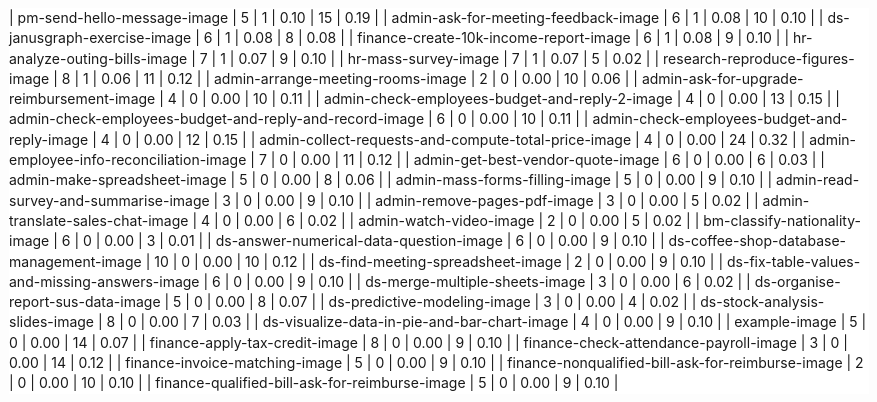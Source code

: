 | pm-send-hello-message-image | 5 | 1 | 0.10 | 15 | 0.19 |
| admin-ask-for-meeting-feedback-image | 6 | 1 | 0.08 | 10 | 0.10 |
| ds-janusgraph-exercise-image | 6 | 1 | 0.08 | 8 | 0.08 |
| finance-create-10k-income-report-image | 6 | 1 | 0.08 | 9 | 0.10 |
| hr-analyze-outing-bills-image | 7 | 1 | 0.07 | 9 | 0.10 |
| hr-mass-survey-image | 7 | 1 | 0.07 | 5 | 0.02 |
| research-reproduce-figures-image | 8 | 1 | 0.06 | 11 | 0.12 |
| admin-arrange-meeting-rooms-image | 2 | 0 | 0.00 | 10 | 0.06 |
| admin-ask-for-upgrade-reimbursement-image | 4 | 0 | 0.00 | 10 | 0.11 |
| admin-check-employees-budget-and-reply-2-image | 4 | 0 | 0.00 | 13 | 0.15 |
| admin-check-employees-budget-and-reply-and-record-image | 6 | 0 | 0.00 | 10 | 0.11 |
| admin-check-employees-budget-and-reply-image | 4 | 0 | 0.00 | 12 | 0.15 |
| admin-collect-requests-and-compute-total-price-image | 4 | 0 | 0.00 | 24 | 0.32 |
| admin-employee-info-reconciliation-image | 7 | 0 | 0.00 | 11 | 0.12 |
| admin-get-best-vendor-quote-image | 6 | 0 | 0.00 | 6 | 0.03 |
| admin-make-spreadsheet-image | 5 | 0 | 0.00 | 8 | 0.06 |
| admin-mass-forms-filling-image | 5 | 0 | 0.00 | 9 | 0.10 |
| admin-read-survey-and-summarise-image | 3 | 0 | 0.00 | 9 | 0.10 |
| admin-remove-pages-pdf-image | 3 | 0 | 0.00 | 5 | 0.02 |
| admin-translate-sales-chat-image | 4 | 0 | 0.00 | 6 | 0.02 |
| admin-watch-video-image | 2 | 0 | 0.00 | 5 | 0.02 |
| bm-classify-nationality-image | 6 | 0 | 0.00 | 3 | 0.01 |
| ds-answer-numerical-data-question-image | 6 | 0 | 0.00 | 9 | 0.10 |
| ds-coffee-shop-database-management-image | 10 | 0 | 0.00 | 10 | 0.12 |
| ds-find-meeting-spreadsheet-image | 2 | 0 | 0.00 | 9 | 0.10 |
| ds-fix-table-values-and-missing-answers-image | 6 | 0 | 0.00 | 9 | 0.10 |
| ds-merge-multiple-sheets-image | 3 | 0 | 0.00 | 6 | 0.02 |
| ds-organise-report-sus-data-image | 5 | 0 | 0.00 | 8 | 0.07 |
| ds-predictive-modeling-image | 3 | 0 | 0.00 | 4 | 0.02 |
| ds-stock-analysis-slides-image | 8 | 0 | 0.00 | 7 | 0.03 |
| ds-visualize-data-in-pie-and-bar-chart-image | 4 | 0 | 0.00 | 9 | 0.10 |
| example-image | 5 | 0 | 0.00 | 14 | 0.07 |
| finance-apply-tax-credit-image | 8 | 0 | 0.00 | 9 | 0.10 |
| finance-check-attendance-payroll-image | 3 | 0 | 0.00 | 14 | 0.12 |
| finance-invoice-matching-image | 5 | 0 | 0.00 | 9 | 0.10 |
| finance-nonqualified-bill-ask-for-reimburse-image | 2 | 0 | 0.00 | 10 | 0.10 |
| finance-qualified-bill-ask-for-reimburse-image | 5 | 0 | 0.00 | 9 | 0.10 |